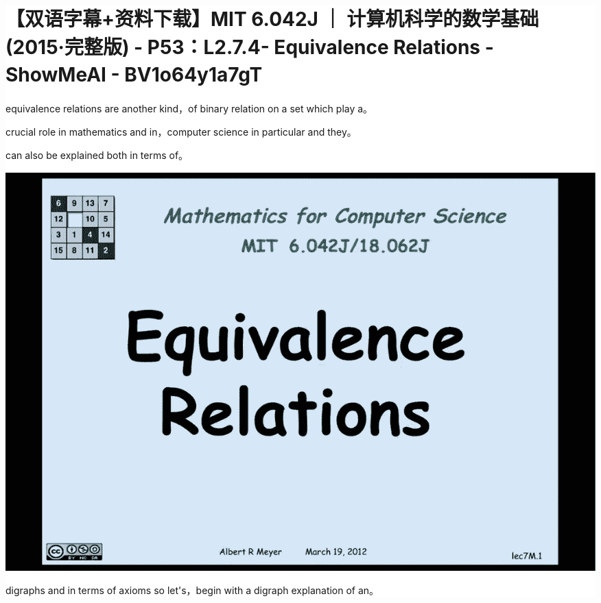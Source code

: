 # 【双语字幕+资料下载】MIT 6.042J ｜ 计算机科学的数学基础(2015·完整版) - P53：L2.7.4- Equivalence Relations - ShowMeAI - BV1o64y1a7gT

equivalence relations are another kind，of binary relation on a set which play a。

crucial role in mathematics and in，computer science in particular and they。

can also be explained both in terms of。

![](img/fd4df3bd1e05a9361437c7ff12b0b873_1.png)

digraphs and in terms of axioms so let's，begin with a digraph explanation of an。


